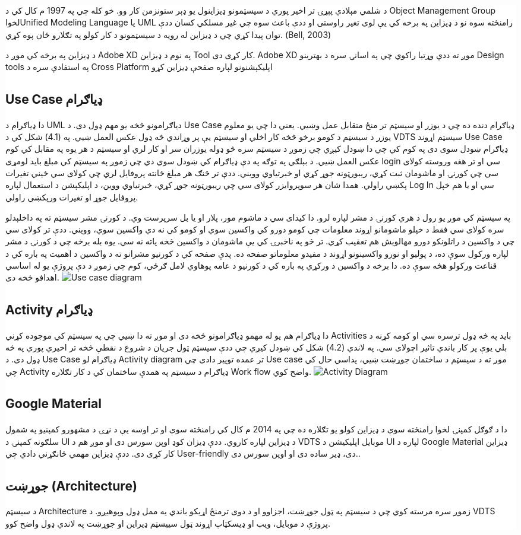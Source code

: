 د شلمي مېلادي پېړۍ تر اخير پوري د سیسټمونو ډيزاینول یو ډېر ستونزمن کار وو. خو کله چي په 1997 م کال کي د Object Management Group لخواUnified Modeling Language یا UML رامنځته سوه نو د ډيزاين په برخه کي يې لوی تغير راوستی او ددې باعث سوه چي غير مسلکي کسان ددې توان پیدا کړي چي د ډيزاين له رويه د سیسټمونو د کار کولو په تګلارو ځان پوه کړي. (Bell, 2003) 

د ډيزاين په برخه کي موږ د Adobe XD په نوم د ډيزاين Tool کار کړی دی. Adobe XD موږ ته ددې وړتيا راکوي چي په اسانۍ سره د بهترينو Design tools په استفادې سره د Cross Platform اپلیکېشنونو لپاره صفحې ډيزاين کړو 

 ##  Use Case ډیاګرام 

دا ډیاګرام د UML دیاګرامونو څخه يو مهم ډول دی. د Use Case ډیاګرام دنده ده چي د يوزر او سیسټم تر منځ متقابل عمل وښيي. يعني دا چي يو معلوم يوزر د سیسټم د کومو برخو څخه کار اخلي او سیسټم يې پر وړاندي څه ډول عکس العمل ښيي. په (4.1) شکل کي د VDTS سیسټم اړوند Use Case ډياګرام ښودل سوی دی په کوم کي چي دا ښودل کيږي چي زموږ د سیسټم سره څو ډوله یوزران سر او کار لري او سیسټم د هر يوه په مقابل کي کوم عکس العمل ښيي. د بېلګي په توګه په دې ډياګرام کي ښودل سوي دي چي زموږ په سیسټم کي مبلغ بايد لومړی login سي او تر هغه وروسته کولای سي چي کورنۍ او ماشومان ثبت کړي، ريبورټونه جوړ کړي او خبرتياوي وويني. ددې تر څنګ هر مبلغ ځانته پروفايل لري چي کولای سي ځيني تغيرات پکښي راولي. همدا شان هر سوپروايزر کولای سي چي ريبورټونه جوړ کړي، خبرتياوي ووين، د اپليکېشن د استعمال لپاره Log In سي او يا هم خپل پروفايل جوړ او تغيرات ورپکښي راولي. 

په سیسټم کي موږ يو رول د هري کورنۍ د مشر لپاره لرو. دا کيدای سي د ماشوم مور، پلار او يا بل سرپرست وي. د کورنۍ مشر سیسټم ته په داخلېدلو سره کولای سي فقط د خپلو ماشومانو اړوند معلومات چي کومو دورو کي واکسين سوي او کومو کي نه دي واکسین سوي، وويني. ددې تر کولای سي چي د واکسين د راتلونکو دورو مهالوېش هم تعقيب کړي. تر څو په ناخبرۍ کي يې ماشومان د واکسين څخه پاته نه سي. يوه بله برخه چي د کورنۍ د مشر لپاره ورکول سوې ده، د پوليو او نورو واکسينونو اړوند د مفيدو معلوماتو صفحه ده. پدې صفحه کي د کورنيو مشرانو ته د واکسين د اهميت په باره کي د قناعت ورکولو هڅه سوې ده. دا برخه د واکسين د ورکړي په باره کي د کورنيو د عامه پوهاوي لامل ګرځي، کوم چي زموږ د دې پروژې يو له اساسي اهدافو څخه دی.
![Use case diagram](https://github.com/VDTS/VaccineDocs/blob/main/images/usecasediagram.jpg) 

## Activity ډیاګرام 

دا ډياګرام هم يو له مهمو ډياګرامونو څخه دی او موږ ته دا ښيي چي په سیسټم کي موجوده کړني Activities بايد په څه ډول ترسره سي او کومه کړنه د بلي يوې پر کار باندي تاثير اچولای سي. په لاندي (4.2) شکل کي ښودل کيږي چي ددې سیسټم ټول جريان د شروع د نقطې څخه تر اخيري پوري په څه ډول دی. د Use Case ډياګرام لو Activity diagram تر عمده توپیر دادی چي Use case موږ ته د سیسټم د ساختمان جوړښت ښيي، پداسي حال کي چي Activity ډياګرام د سیسټم په همدې ساختمان کي د کار تګلاره Work flow  واضح کوي. 
![Activity Diagram](https://github.com/VDTS/VaccineDocs/blob/main/images/activitydiagram.jpg)
 

## Google Material 

دا د ګوګل کمپنۍ لخوا رامنځته سوې د ډيزاين کولو يو تګلاره ده چي په 2014 م کال کي رامنځته سوې او تر اوسه يې د نړۍ د مشهورو کمپنيو په شمول سلګونه کمپنۍ د UI د ډيزاین لپاره کاروي. ددې ډیزان کوډ اوپن سورس دی او موږ هم د VDTS موبايل اپلیکیشن د UI لپاره د Google Material ډيزاين کار کړی دی. ددې ډيزاين مهمي ځانګړني دادي چي User-friendly دی، ډير ساده دی او اوپن سورس دی.. 

## جوړښت (Architecture) 

د سیسټم Architecture زموږ سره مرسته کوي چي د سیسټم په ټول جوړښت، اجزاوو او د دوی ترمنځ اړيکو باندي يه ممل ډول وپوهيږو. د VDTS پروژې د موبايل، ويب او ډيسکټاپ اړوند ټول سییسټم ډيراين او جوړښت په لاندي ډول واضح کوو. 
